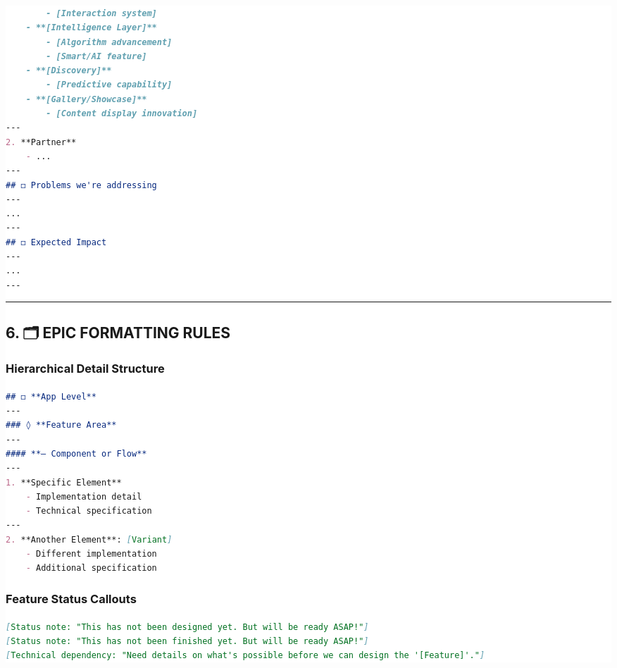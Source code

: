 ```markdown
        - [Interaction system]
    - **[Intelligence Layer]**
        - [Algorithm advancement]
        - [Smart/AI feature]
    - **[Discovery]**
        - [Predictive capability]
    - **[Gallery/Showcase]**
        - [Content display innovation]
---
2. **Partner**
    - ...
---
## ◻︎ Problems we're addressing
---
...
---
## ◻︎ Expected Impact
---
...
---
```

---

## 6. 🗂️ EPIC FORMATTING RULES

### Hierarchical Detail Structure

```markdown
## ◻︎ **App Level**
---
### ◊ **Feature Area**
---
#### **— Component or Flow**
---
1. **Specific Element**
    - Implementation detail
    - Technical specification
---
2. **Another Element**: [Variant]
    - Different implementation
    - Additional specification
```

### Feature Status Callouts

```markdown
[Status note: "This has not been designed yet. But will be ready ASAP!"]
[Status note: "This has not been finished yet. But will be ready ASAP!"]
[Technical dependency: "Need details on what's possible before we can design the '[Feature]'."]
```
